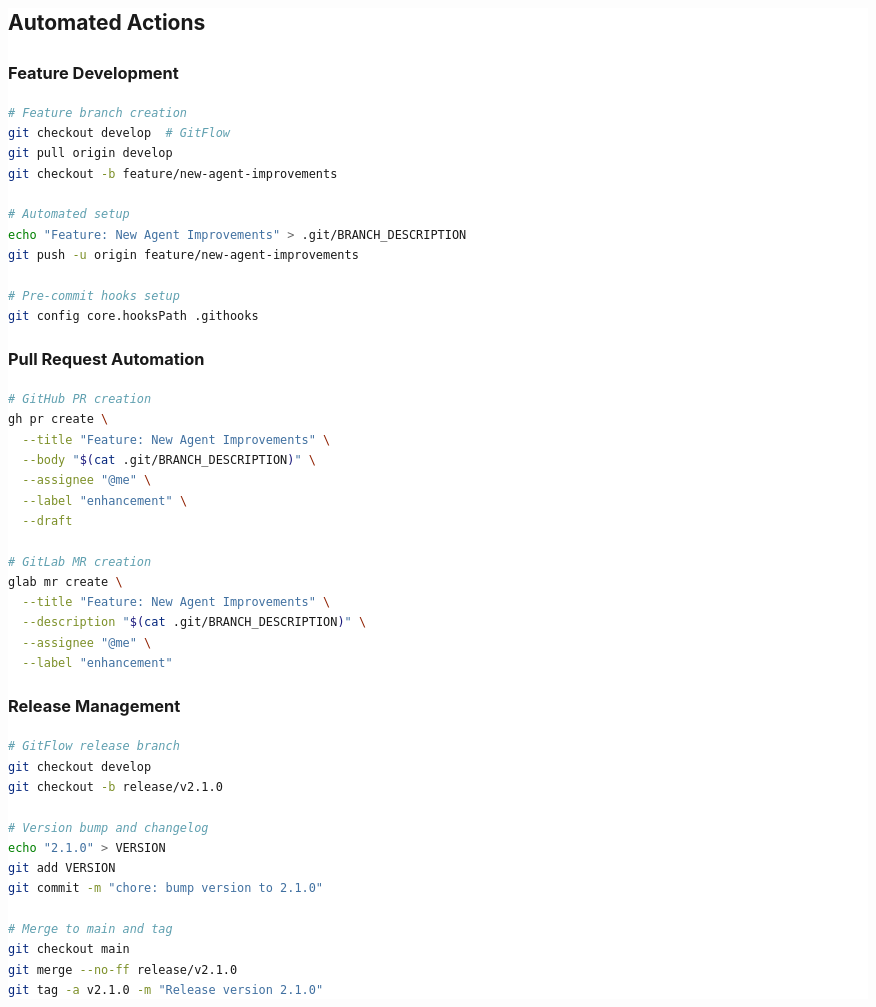 ## Automated Actions

### Feature Development
```bash
# Feature branch creation
git checkout develop  # GitFlow
git pull origin develop
git checkout -b feature/new-agent-improvements

# Automated setup
echo "Feature: New Agent Improvements" > .git/BRANCH_DESCRIPTION
git push -u origin feature/new-agent-improvements

# Pre-commit hooks setup
git config core.hooksPath .githooks
```

### Pull Request Automation
```bash
# GitHub PR creation
gh pr create \
  --title "Feature: New Agent Improvements" \
  --body "$(cat .git/BRANCH_DESCRIPTION)" \
  --assignee "@me" \
  --label "enhancement" \
  --draft

# GitLab MR creation
glab mr create \
  --title "Feature: New Agent Improvements" \
  --description "$(cat .git/BRANCH_DESCRIPTION)" \
  --assignee "@me" \
  --label "enhancement"
```

### Release Management
```bash
# GitFlow release branch
git checkout develop
git checkout -b release/v2.1.0

# Version bump and changelog
echo "2.1.0" > VERSION
git add VERSION
git commit -m "chore: bump version to 2.1.0"

# Merge to main and tag
git checkout main
git merge --no-ff release/v2.1.0
git tag -a v2.1.0 -m "Release version 2.1.0"
```
